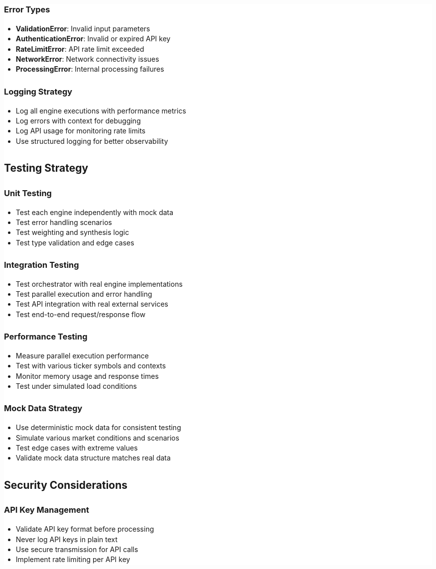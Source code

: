 ### Error Types

- **ValidationError**: Invalid input parameters
- **AuthenticationError**: Invalid or expired API key
- **RateLimitError**: API rate limit exceeded
- **NetworkError**: Network connectivity issues
- **ProcessingError**: Internal processing failures

### Logging Strategy

- Log all engine executions with performance metrics
- Log errors with context for debugging
- Log API usage for monitoring rate limits
- Use structured logging for better observability

## Testing Strategy

### Unit Testing

- Test each engine independently with mock data
- Test error handling scenarios
- Test weighting and synthesis logic
- Test type validation and edge cases

### Integration Testing

- Test orchestrator with real engine implementations
- Test parallel execution and error handling
- Test API integration with real external services
- Test end-to-end request/response flow

### Performance Testing

- Measure parallel execution performance
- Test with various ticker symbols and contexts
- Monitor memory usage and response times
- Test under simulated load conditions

### Mock Data Strategy

- Use deterministic mock data for consistent testing
- Simulate various market conditions and scenarios
- Test edge cases with extreme values
- Validate mock data structure matches real data

## Security Considerations

### API Key Management

- Validate API key format before processing
- Never log API keys in plain text
- Use secure transmission for API calls
- Implement rate limiting per API key

